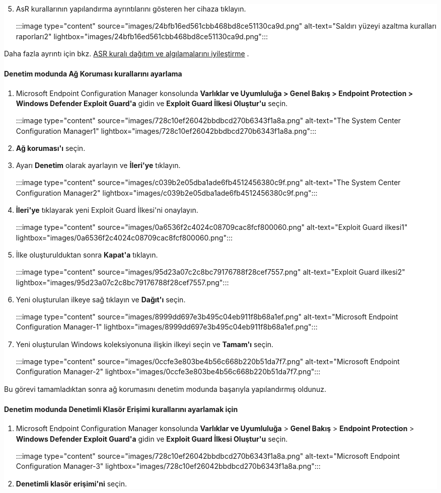 5. AsR kurallarının yapılandırma ayrıntılarını gösteren her cihaza tıklayın.

   :::image type="content" source="images/24bfb16ed561cbb468bd8ce51130ca9d.png" alt-text="Saldırı yüzeyi azaltma kuralları raporları2" lightbox="images/24bfb16ed561cbb468bd8ce51130ca9d.png":::

Daha fazla ayrıntı için bkz. [ASR kuralı dağıtım ve algılamalarını iyileştirme](/microsoft-365/security/defender-endpoint/configure-machines-asr) .

#### <a name="set-network-protection-rules-in-audit-mode"></a>Denetim modunda Ağ Koruması kurallarını ayarlama

1. Microsoft Endpoint Configuration Manager konsolunda **Varlıklar ve Uyumluluğa \> Genel Bakış \> Endpoint Protection \> Windows Defender Exploit Guard'a** gidin ve **Exploit Guard İlkesi Oluştur'u** seçin.

   :::image type="content" source="images/728c10ef26042bbdbcd270b6343f1a8a.png" alt-text="The System Center Configuration Manager1" lightbox="images/728c10ef26042bbdbcd270b6343f1a8a.png":::

2. **Ağ koruması'ı** seçin.

3. Ayarı **Denetim** olarak ayarlayın ve **İleri'ye** tıklayın.

   :::image type="content" source="images/c039b2e05dba1ade6fb4512456380c9f.png" alt-text="The System Center Configuration Manager2" lightbox="images/c039b2e05dba1ade6fb4512456380c9f.png":::

4. **İleri'ye** tıklayarak yeni Exploit Guard İlkesi'ni onaylayın.

   :::image type="content" source="images/0a6536f2c4024c08709cac8fcf800060.png" alt-text="Exploit Guard ilkesi1" lightbox="images/0a6536f2c4024c08709cac8fcf800060.png":::

5. İlke oluşturulduktan sonra **Kapat'a** tıklayın.

   :::image type="content" source="images/95d23a07c2c8bc79176788f28cef7557.png" alt-text="Exploit Guard ilkesi2" lightbox="images/95d23a07c2c8bc79176788f28cef7557.png":::

6. Yeni oluşturulan ilkeye sağ tıklayın ve **Dağıt'ı** seçin.

   :::image type="content" source="images/8999dd697e3b495c04eb911f8b68a1ef.png" alt-text="Microsoft Endpoint Configuration Manager-1" lightbox="images/8999dd697e3b495c04eb911f8b68a1ef.png":::

7. Yeni oluşturulan Windows koleksiyonuna ilişkin ilkeyi seçin ve **Tamam'ı** seçin.

   :::image type="content" source="images/0ccfe3e803be4b56c668b220b51da7f7.png" alt-text="Microsoft Endpoint Configuration Manager-2" lightbox="images/0ccfe3e803be4b56c668b220b51da7f7.png":::

Bu görevi tamamladıktan sonra ağ korumasını denetim modunda başarıyla yapılandırmış oldunuz.

#### <a name="to-set-controlled-folder-access-rules-in-audit-mode"></a>Denetim modunda Denetimli Klasör Erişimi kurallarını ayarlamak için

1. Microsoft Endpoint Configuration Manager konsolunda **Varlıklar ve Uyumluluğa** > **Genel Bakış** > **Endpoint Protection** >  **Windows Defender Exploit Guard'a** gidin ve **Exploit Guard İlkesi Oluştur'u** seçin.

   :::image type="content" source="images/728c10ef26042bbdbcd270b6343f1a8a.png" alt-text="Microsoft Endpoint Configuration Manager-3" lightbox="images/728c10ef26042bbdbcd270b6343f1a8a.png":::

2. **Denetimli klasör erişimi'ni** seçin.
